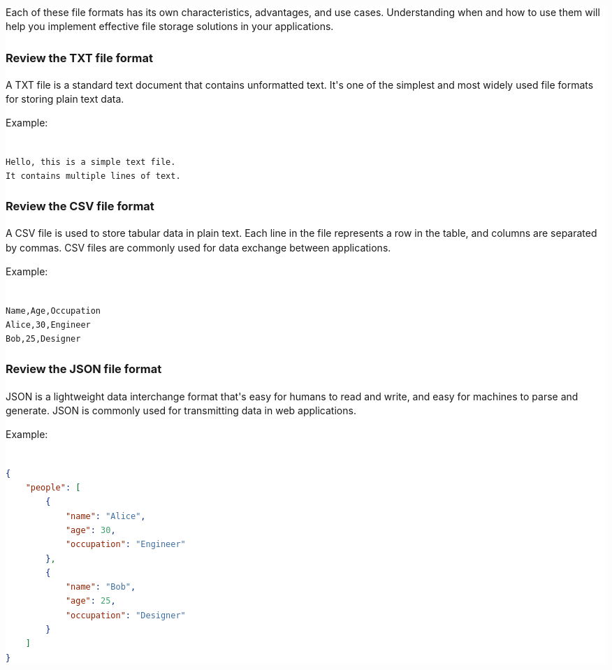 Each of these file formats has its own characteristics, advantages, and use cases. Understanding when and how to use them will help you implement effective file storage solutions in your applications.

### Review the TXT file format

A TXT file is a standard text document that contains unformatted text. It's one of the simplest and most widely used file formats for storing plain text data.

Example:

```plaintext

Hello, this is a simple text file.
It contains multiple lines of text.

```

### Review the CSV file format

A CSV file is used to store tabular data in plain text. Each line in the file represents a row in the table, and columns are separated by commas. CSV files are commonly used for data exchange between applications.

Example:

```plaintext

Name,Age,Occupation
Alice,30,Engineer
Bob,25,Designer

```

### Review the JSON file format

JSON is a lightweight data interchange format that's easy for humans to read and write, and easy for machines to parse and generate. JSON is commonly used for transmitting data in web applications.

Example:

```json

{
    "people": [
        {
            "name": "Alice",
            "age": 30,
            "occupation": "Engineer"
        },
        {
            "name": "Bob",
            "age": 25,
            "occupation": "Designer"
        }
    ]
}

```
